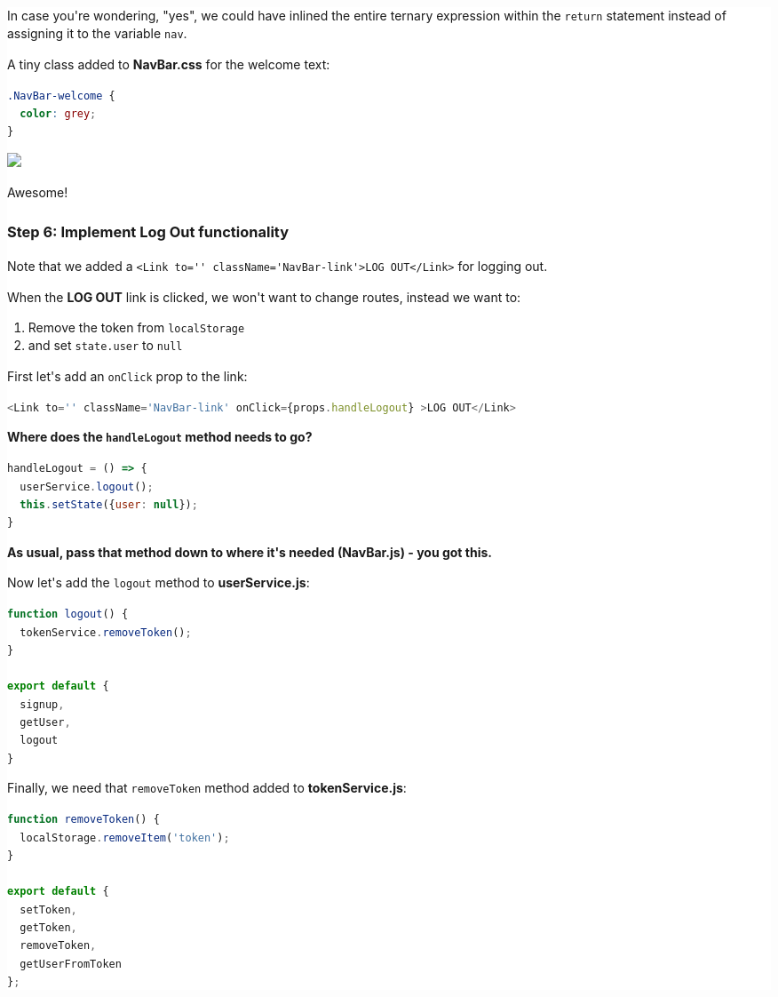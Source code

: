 In case you're wondering, "yes", we could have inlined the entire ternary expression within the `return` statement instead of assigning it to the variable `nav`.

A tiny class added to **NavBar.css** for the welcome text:

```css
.NavBar-welcome {
  color: grey;
}
```

<img src="https://i.imgur.com/p5SX6EP.png">

Awesome!

### Step 6: Implement Log Out functionality

Note that we added a `<Link to='' className='NavBar-link'>LOG OUT</Link>` for logging out.

When the **LOG OUT** link is clicked, we won't want to change routes, instead we want to:

1. Remove the token from `localStorage`
2. and set  `state.user` to `null`

First let's add an `onClick` prop to the link:

```js
<Link to='' className='NavBar-link' onClick={props.handleLogout} >LOG OUT</Link>
```

**Where does the `handleLogout` method needs to go?**

```js
handleLogout = () => {
  userService.logout();
  this.setState({user: null});
}
```

**As usual, pass that method down to where it's needed (NavBar.js) - you got this.**

Now let's add the `logout` method to **userService.js**:

```js
function logout() {
  tokenService.removeToken();
}

export default {
  signup,
  getUser,
  logout
}
```

Finally, we need that `removeToken` method added to **tokenService.js**:

```js
function removeToken() {
  localStorage.removeItem('token');
}

export default {
  setToken,
  getToken,
  removeToken,
  getUserFromToken
};
```
